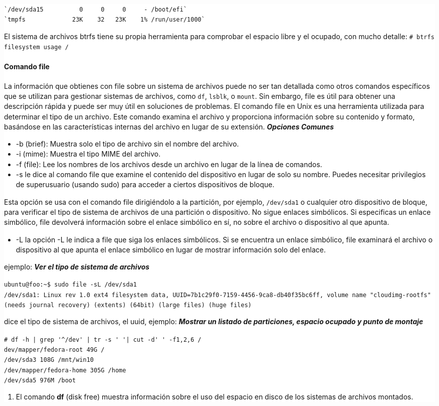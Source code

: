 ```shell
`/dev/sda15          0     0     0     - /boot/efi`
`tmpfs             23K    32   23K    1% /run/user/1000`
```

El sistema de archivos btrfs tiene su propia herramienta para comprobar el espacio libre y el ocupado, con mucho detalle:
	`# btrfs filesystem usage /`

#### Comando file

La información que obtienes con file sobre un sistema de archivos puede no ser tan detallada como otros comandos específicos que se utilizan para gestionar sistemas de archivos, como `df`, `lsblk`, o `mount`. Sin embargo, file es útil para obtener una descripción rápida y puede ser muy útil en soluciones de problemas.
El comando file en Unix es una herramienta utilizada para determinar el tipo de un archivo. Este comando examina el archivo y proporciona información sobre su contenido y formato, basándose en las características internas del archivo en lugar de su extensión. 
__*Opciones Comunes*__
- -b (brief): Muestra solo el tipo de archivo sin el nombre del archivo.
- -i (mime): Muestra el tipo MIME del archivo.
- -f (file): Lee los nombres de los archivos desde un archivo en lugar de la línea de comandos.
- -s le dice al comando file que examine el contenido del dispositivo en lugar de solo su nombre. Puedes necesitar privilegios de superusuario (usando sudo) para acceder a ciertos dispositivos de bloque.

Esta opción se usa con el comando file dirigiéndolo a la partición, por ejemplo, `/dev/sda1` o cualquier otro dispositivo de bloque, para verificar el tipo de sistema de archivos de una partición o dispositivo. No sigue enlaces simbólicos. Si especificas un enlace simbólico, file devolverá información sobre el enlace simbólico en sí, no sobre el archivo o dispositivo al que apunta.

- -L la opción -L le indica a file que siga los enlaces simbólicos. Si se encuentra un enlace simbólico, file examinará el archivo o dispositivo al que apunta el enlace simbólico en lugar de mostrar información solo del enlace.

ejemplo: **_Ver el tipo de sistema de archivos_**

```shell
ubuntu@foo:~$ sudo file -sL /dev/sda1
/dev/sda1: Linux rev 1.0 ext4 filesystem data, UUID=7b1c29f0-7159-4456-9ca8-db40f35bc6ff, volume name "cloudimg-rootfs" (needs journal recovery) (extents) (64bit) (large files) (huge files)
```
dice el tipo de sistema de archivos, el uuid, 
ejemplo: **_Mostrar un listado de particiones, espacio ocupado y punto de montaje_**

```shell 
# df -h | grep '^/dev' | tr -s ' '| cut -d' ' -f1,2,6 /
dev/mapper/fedora-root 49G /
/dev/sda3 108G /mnt/win10
/dev/mapper/fedora-home 305G /home
/dev/sda5 976M /boot
```

1. El comando **df** (disk free) muestra información sobre el uso del espacio en disco de los sistemas de archivos montados.
